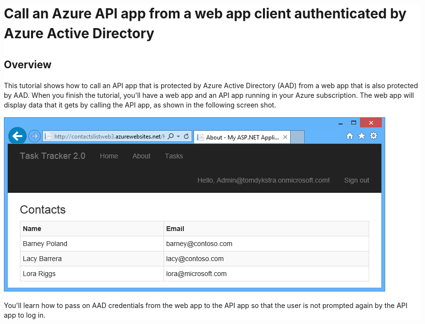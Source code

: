 <properties 
	pageTitle="Call an API app from an authenticated client" 
	description="Learn how to call an Azure API app from a web app client that is authenticated by Azure Active Directory." 
	services="app-service\api" 
	documentationCenter=".net" 
	authors="tdykstra" 
	manager="wpickett" 
	editor="jimbe"/>

<tags 
	ms.service="app-service-api" 
	ms.workload="web" 
	ms.tgt_pltfrm="dotnet" 
	ms.devlang="na" 
	ms.topic="article" 
	ms.date="07/26/2015" 
	ms.author="tdykstra"/>

# Call an Azure API app from a web app client authenticated by Azure Active Directory

## Overview

This tutorial shows how to call an API app that is protected by Azure Active Directory (AAD) from a web app that is also protected by AAD. When you finish the tutorial, you'll have a web app and an API app running in your Azure subscription.  The web app will display data that it gets by calling the API app, as shown in the following screen shot.

![](./media/app-service-api-authentication-client-flow/aboutpage.png)

You'll learn how to pass on AAD credentials from the web app to the API app so that the user is not prompted again by the API app to log in.
